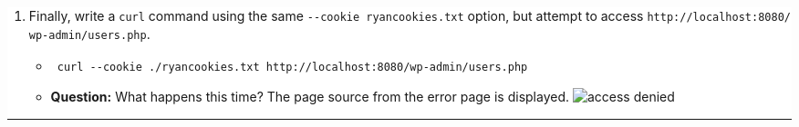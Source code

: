 1. Finally, write a `curl` command using the same `--cookie ryancookies.txt` option, but attempt to access `http://localhost:8080/wp-admin/users.php`.
   - ` curl --cookie ./ryancookies.txt http://localhost:8080/wp-admin/users.php`

    - **Question:** What happens this time? The page source from the error page is displayed.
     ![access denied](/Images/ryan_access_denied.PNG)

---
